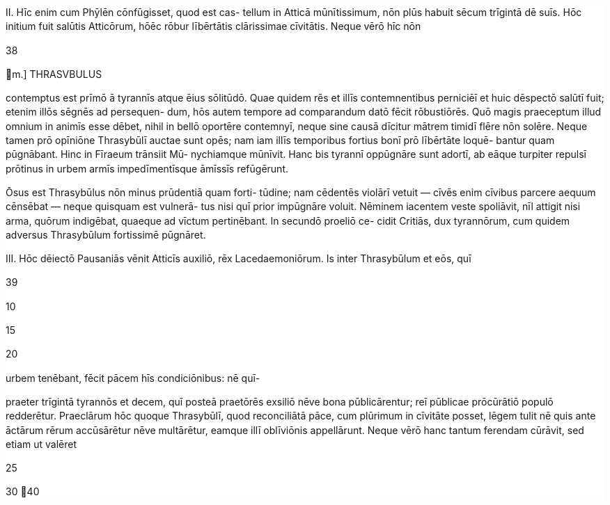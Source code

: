 II. Hīc enim cum Phȳlēn cōnfūgisset, quod est cas-
tellum in Atticā mūnītissimum, nōn plūs habuit sēcum
trīgintā dē suīs. Hōc initium fuit salūtis Atticōrum, hōēc
rōbur lībērtātis clārissimae cīvitātis. Neque vērō hīc nōn

38

m.] THRASVBULUS

contemptus est prīmō ā tyrannīs atque ēius sōlitūdō.
Quae quidem rēs et illīs contemnentibus perniciēī et huic
dēspectō salūtī fuit; etenim illōs sēgnēs ad persequen-
dum, hōs autem tempore ad comparandum datō fēcit
rōbustiōrēs. Quō magis praeceptum illud omnium in
animīs esse dēbet, nihil in bellō oportēre contemnyī,
neque sine causā dīcitur mātrem timidī flēre nōn solēre.
Neque tamen prō opīniōne Thrasybūlī auctae sunt opēs;
nam iam illīs temporibus fortius bonī prō lībērtāte loquē-
bantur quam pūgnābant. Hinc in Fīraeum trānsiit Mū-
nychiamque mūnīvit. Hanc bis tyrannī oppūgnāre sunt
adortī, ab eāque turpiter repulsī prōtinus in urbem armīs
impedīmentīsque āmīssīs refūgērunt.

Ōsus est Thrasybūlus nōn minus prūdentiā quam forti-
tūdine; nam cēdentēs violārī vetuit — cīvēs enim cīvibus
parcere aequum cēnsēbat — neque quisquam est vulnerā-
tus nisi quī prior impūgnāre voluit. Nēminem iacentem
veste spoliāvit, nīl attigit nisi arma, quōrum indigēbat,
quaeque ad vīctum pertinēbant. In secundō proeliō ce-
cidit Critiās, dux tyrannōrum, cum quidem adversus
Thrasybūlum fortissimē pūgnāret.

III. Hōc dēiectō Pausaniās vēnit Atticīs auxiliō, rēx
Lacedaemoniōrum. Is inter Thrasybūlum et eōs, quī

39

10

15

20

urbem tenēbant, fēcit pācem hīs condiciōnibus: nē quī-

praeter trīgintā tyrannōs et decem, quī posteā praetōrēs
exsiliō nēve bona pūblicārentur; reī pūblicae prōcūrātiō
populō redderētur. Praeclārum hōc quoque Thrasybūlī,
quod reconciliātā pāce, cum plūrimum in cīvitāte posset,
lēgem tulit nē quis ante āctārum rērum accūsārētur nēve
multārētur, eamque illī oblīviōnis appellārunt. Neque
vērō hanc tantum ferendam cūrāvit, sed etiam ut valēret

25

30
40

